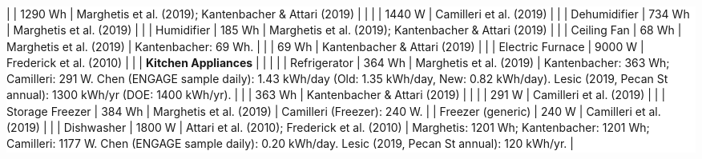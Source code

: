 |                               | 1290 Wh                               | Marghetis et al. (2019); Kantenbacher & Attari (2019)                                                                                  |                                                                                                                                                                                                                    |
|                               | 1440 W                                | Camilleri et al. (2019)                                                                                                                |                                                                                                                                                                                                                    |
| Dehumidifier                  | 734 Wh                                | Marghetis et al. (2019)                                                                                                                |                                                                                                                                                                                                                    |
| Humidifier                    | 185 Wh                                | Marghetis et al. (2019); Kantenbacher & Attari (2019)                                                                                  |                                                                                                                                                                                                                    |
| Ceiling Fan                   | 68 Wh                                 | Marghetis et al. (2019)                                                                                                                | Kantenbacher: 69 Wh.                                                                                                                                                                                               |
|                               | 69 Wh                                 | Kantenbacher & Attari (2019)                                                                                                           |                                                                                                                                                                                                                    |
| Electric Furnace              | 9000 W                                | Frederick et al. (2010)                                                                                                                |                                                                                                                                                                                                                    |
| **Kitchen Appliances**        |                                       |                                                                                                                                        |                                                                                                                                                                                                                    |
| Refrigerator                  | 364 Wh                                | Marghetis et al. (2019)                                                                                                                | Kantenbacher: 363 Wh; Camilleri: 291 W. Chen (ENGAGE sample daily): 1.43 kWh/day (Old: 1.35 kWh/day, New: 0.82 kWh/day). Lesic (2019, Pecan St annual): 1300 kWh/yr (DOE: 1400 kWh/yr).                     |
|                               | 363 Wh                                | Kantenbacher & Attari (2019)                                                                                                           |                                                                                                                                                                                                                    |
|                               | 291 W                                 | Camilleri et al. (2019)                                                                                                                |                                                                                                                                                                                                                    |
| Storage Freezer               | 384 Wh                                | Marghetis et al. (2019)                                                                                                                | Camilleri (Freezer): 240 W.                                                                                                                                                                                        |
| Freezer (generic)             | 240 W                                 | Camilleri et al. (2019)                                                                                                                |                                                                                                                                                                                                                    |
| Dishwasher                    | 1800 W                                | Attari et al. (2010); Frederick et al. (2010)                                                                                          | Marghetis: 1201 Wh; Kantenbacher: 1201 Wh; Camilleri: 1177 W. Chen (ENGAGE sample daily): 0.20 kWh/day. Lesic (2019, Pecan St annual): 120 kWh/yr.                                                      |